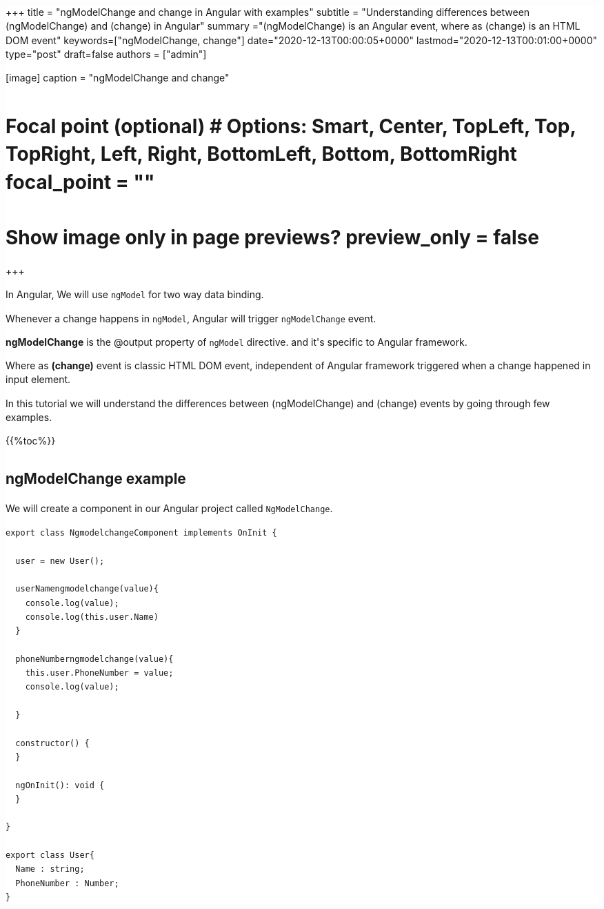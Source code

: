 +++ title = "ngModelChange and change in Angular with examples" subtitle = "Understanding differences between (ngModelChange) and (change) in Angular" summary ="(ngModelChange) is an Angular event, where as (change) is an HTML DOM event" keywords=["ngModelChange, change"] date="2020-12-13T00:00:05+0000" lastmod="2020-12-13T00:01:00+0000" type="post" draft=false authors = ["admin"]

[image] caption = "ngModelChange and change"

  # Focal point (optional) # Options: Smart, Center, TopLeft, Top, TopRight, Left, Right, BottomLeft, Bottom, BottomRight focal_point = ""

  # Show image only in page previews? preview_only = false

+++

In Angular, We will use `ngModel` for two way data binding.

Whenever a change happens in `ngModel`, Angular will trigger `ngModelChange` event.

**ngModelChange** is the @output property of `ngModel` directive. and it's specific to Angular framework.

Where as **(change)** event is classic HTML DOM event, independent of Angular framework triggered when a change happened in input element.

In this tutorial we will understand the differences between (ngModelChange) and (change) events by going through few examples.

{{%toc%}}

## ngModelChange example

We will create a component in our Angular project called `NgModelChange`.

```
export class NgmodelchangeComponent implements OnInit {

  user = new User(); 

  userNamengmodelchange(value){
    console.log(value);
    console.log(this.user.Name)
  }

  phoneNumberngmodelchange(value){
    this.user.PhoneNumber = value;
    console.log(value);

  }

  constructor() { 
  }

  ngOnInit(): void {
  }

}

export class User{
  Name : string;
  PhoneNumber : Number;
}
```
